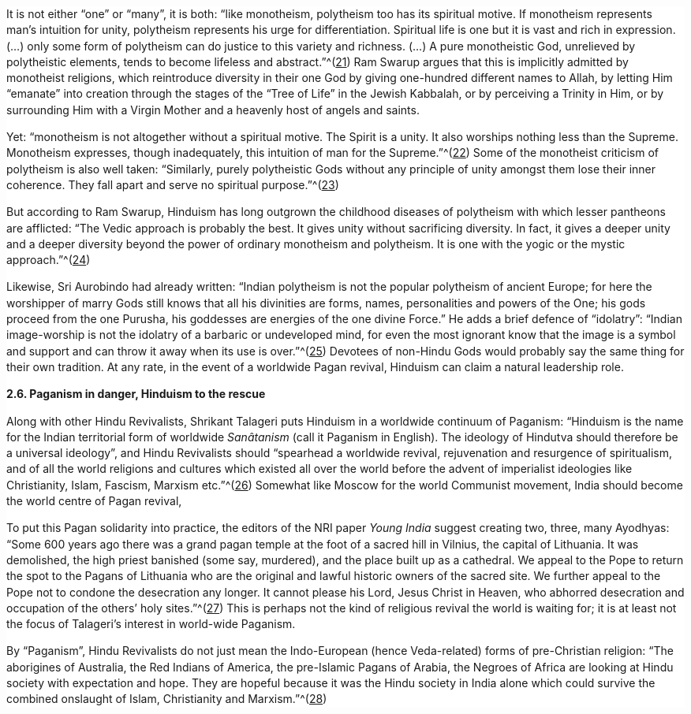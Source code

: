 It is not either “one” or “many”, it is both: “like monotheism, polytheism too has its spiritual motive.  If monotheism represents man’s intuition for unity, polytheism represents his urge for differentiation.  Spiritual life is one but it is vast and rich in expression. (…) only some form of polytheism can do justice to this variety and richness. (…) A pure monotheistic God, unrelieved by polytheistic elements, tends to become lifeless and abstract.”^([21](#21)) Ram Swarup argues that this is implicitly admitted by monotheist religions, which reintroduce diversity in their one God by giving one-hundred different names to Allah, by letting Him “emanate” into creation through the stages of the “Tree of Life” in the Jewish Kabbalah, or by perceiving a Trinity in Him, or by surrounding Him with a Virgin Mother and a heavenly host of angels and saints.

Yet: “monotheism is not altogether without a spiritual motive.  The Spirit is a unity.  It also worships nothing less than the Supreme. Monotheism expresses, though inadequately, this intuition of man for the Supreme.”^([22](#22)) Some of the monotheist criticism of polytheism is also well taken: “Similarly, purely polytheistic Gods without any principle of unity amongst them lose their inner coherence.  They fall apart and serve no spiritual purpose.”^([23](#23))

But according to Ram Swarup, Hinduism has long outgrown the childhood diseases of polytheism with which lesser pantheons are afflicted: “The Vedic approach is probably the best.  It gives unity without sacrificing diversity.  In fact, it gives a deeper unity and a deeper diversity beyond the power of ordinary monotheism and polytheism.  It is one with the yogic or the mystic approach.”^([24](#24))

Likewise, Sri Aurobindo had already written: “Indian polytheism is not the popular polytheism of ancient Europe; for here the worshipper of marry Gods still knows that all his divinities are forms, names, personalities and powers of the One; his gods proceed from the one Purusha, his goddesses are energies of the one divine Force.” He adds a brief defence of “idolatry”: “Indian image-worship is not the idolatry of a barbaric or undeveloped mind, for even the most ignorant know that the image is a symbol and support and can throw it away when its use is over.”^([25](#25)) Devotees of non-Hindu Gods would probably say the same thing for their own tradition.  At any rate, in the event of a worldwide Pagan revival, Hinduism can claim a natural leadership role.

**2.6. Paganism in danger, Hinduism to the rescue**

Along with other Hindu Revivalists, Shrikant Talageri puts Hinduism in a worldwide continuum of Paganism: “Hinduism is the name for the Indian territorial form of worldwide *Sanâtanism* (call it Paganism in English).  The ideology of Hindutva should therefore be a universal ideology”, and Hindu Revivalists should “spearhead a worldwide revival, rejuvenation and resurgence of spiritualism, and of all the world religions and cultures which existed all over the world before the advent of imperialist ideologies like Christianity, Islam, Fascism, Marxism etc.”^([26](#26)) Somewhat like Moscow for the world Communist movement, India should become the world centre of Pagan revival,

To put this Pagan solidarity into practice, the editors of the NRI paper
*Young India* suggest creating two, three, many Ayodhyas: “Some 600
years ago there was a grand pagan temple at the foot of a sacred hill in Vilnius, the capital of Lithuania.  It was demolished, the high priest banished (some say, murdered), and the place built up as a cathedral. We appeal to the Pope to return the spot to the Pagans of Lithuania who are the original and lawful historic owners of the sacred site.  We further appeal to the Pope not to condone the desecration any longer. It cannot please his Lord, Jesus Christ in Heaven, who abhorred desecration and occupation of the others’ holy sites.”^([27](#27)) This is perhaps not the kind of religious revival the world is waiting for; it is at least not the focus of Talageri’s interest in world-wide Paganism.

By “Paganism”, Hindu Revivalists do not just mean the Indo-European (hence Veda-related) forms of pre-Christian religion: “The aborigines of Australia, the Red Indians of America, the pre-Islamic Pagans of Arabia, the Negroes of Africa are looking at Hindu society with expectation and hope.  They are hopeful because it was the Hindu society in India alone which could survive the combined onslaught of Islam, Christianity and Marxism.”^([28](#28))
